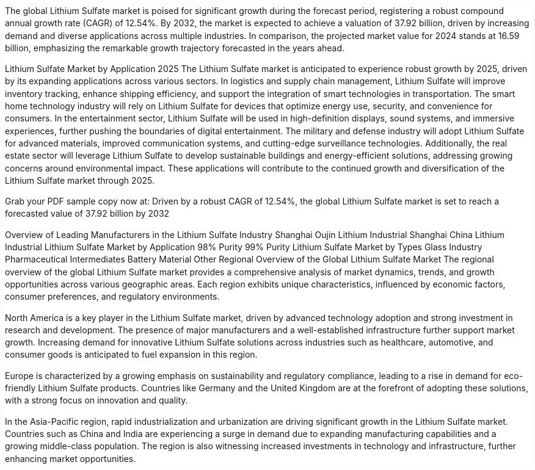 The global Lithium Sulfate market is poised for significant growth during the forecast period, registering a robust compound annual growth rate (CAGR) of 12.54%. By 2032, the market is expected to achieve a valuation of 37.92 billion, driven by increasing demand and diverse applications across multiple industries. In comparison, the projected market value for 2024 stands at 16.59 billion, emphasizing the remarkable growth trajectory forecasted in the years ahead. 

Lithium Sulfate Market by Application 2025
The Lithium Sulfate market is anticipated to experience robust growth by 2025, driven by its expanding applications across various sectors. In logistics and supply chain management, Lithium Sulfate will improve inventory tracking, enhance shipping efficiency, and support the integration of smart technologies in transportation. The smart home technology industry will rely on Lithium Sulfate for devices that optimize energy use, security, and convenience for consumers. In the entertainment sector, Lithium Sulfate will be used in high-definition displays, sound systems, and immersive experiences, further pushing the boundaries of digital entertainment. The military and defense industry will adopt Lithium Sulfate for advanced materials, improved communication systems, and cutting-edge surveillance technologies. Additionally, the real estate sector will leverage Lithium Sulfate to develop sustainable buildings and energy-efficient solutions, addressing growing concerns around environmental impact. These applications will contribute to the continued growth and diversification of the Lithium Sulfate market through 2025.

Grab your PDF sample copy now at: Driven by a robust CAGR of 12.54%, the global Lithium Sulfate market is set to reach a forecasted value of 37.92 billion by 2032

Overview of Leading Manufacturers in the Lithium Sulfate Industry
Shanghai Oujin Lithium Industrial
Shanghai China Lithium Industrial
Lithium Sulfate Market by Application
98% Purity
99% Purity
Lithium Sulfate Market by Types
Glass Industry
Pharmaceutical Intermediates
Battery Material
Other
Regional Overview of the Global Lithium Sulfate Market
The regional overview of the global Lithium Sulfate market provides a comprehensive analysis of market dynamics, trends, and growth opportunities across various geographic areas. Each region exhibits unique characteristics, influenced by economic factors, consumer preferences, and regulatory environments.

North America is a key player in the Lithium Sulfate market, driven by advanced technology adoption and strong investment in research and development. The presence of major manufacturers and a well-established infrastructure further support market growth. Increasing demand for innovative Lithium Sulfate solutions across industries such as healthcare, automotive, and consumer goods is anticipated to fuel expansion in this region.

Europe is characterized by a growing emphasis on sustainability and regulatory compliance, leading to a rise in demand for eco-friendly Lithium Sulfate products. Countries like Germany and the United Kingdom are at the forefront of adopting these solutions, with a strong focus on innovation and quality.

In the Asia-Pacific region, rapid industrialization and urbanization are driving significant growth in the Lithium Sulfate market. Countries such as China and India are experiencing a surge in demand due to expanding manufacturing capabilities and a growing middle-class population. The region is also witnessing increased investments in technology and infrastructure, further enhancing market opportunities.

